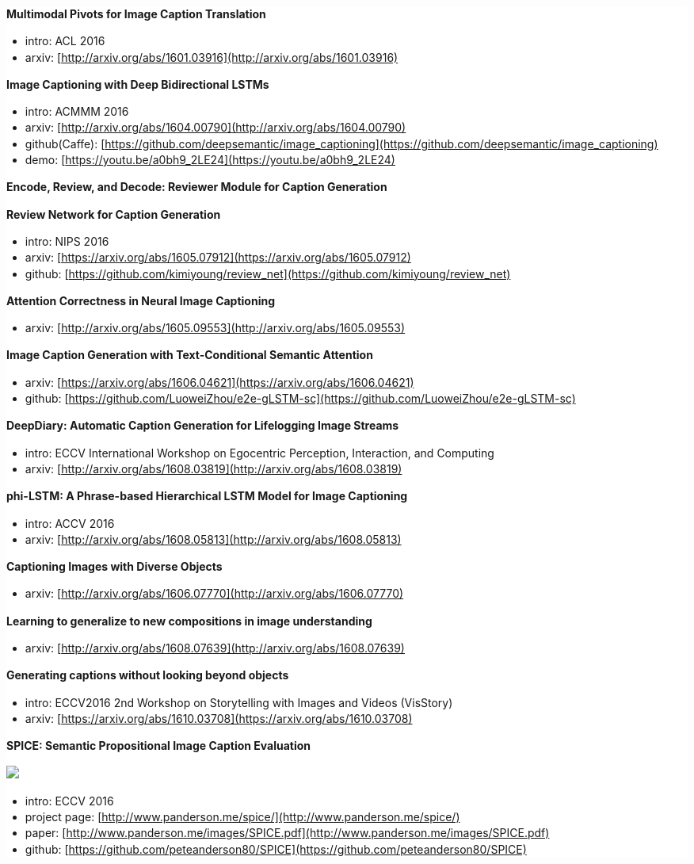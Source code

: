 **Multimodal Pivots for Image Caption Translation**

- intro: ACL 2016
- arxiv: [http://arxiv.org/abs/1601.03916](http://arxiv.org/abs/1601.03916)

**Image Captioning with Deep Bidirectional LSTMs**

- intro: ACMMM 2016
- arxiv: [http://arxiv.org/abs/1604.00790](http://arxiv.org/abs/1604.00790)
- github(Caffe): [https://github.com/deepsemantic/image_captioning](https://github.com/deepsemantic/image_captioning)
- demo: [https://youtu.be/a0bh9_2LE24](https://youtu.be/a0bh9_2LE24)

**Encode, Review, and Decode: Reviewer Module for Caption Generation**

**Review Network for Caption Generation**

- intro: NIPS 2016
- arxiv: [https://arxiv.org/abs/1605.07912](https://arxiv.org/abs/1605.07912)
- github: [https://github.com/kimiyoung/review_net](https://github.com/kimiyoung/review_net)

**Attention Correctness in Neural Image Captioning**

- arxiv: [http://arxiv.org/abs/1605.09553](http://arxiv.org/abs/1605.09553)

**Image Caption Generation with Text-Conditional Semantic Attention**

- arxiv: [https://arxiv.org/abs/1606.04621](https://arxiv.org/abs/1606.04621)
- github: [https://github.com/LuoweiZhou/e2e-gLSTM-sc](https://github.com/LuoweiZhou/e2e-gLSTM-sc)

**DeepDiary: Automatic Caption Generation for Lifelogging Image Streams**

- intro: ECCV International Workshop on Egocentric Perception, Interaction, and Computing
- arxiv: [http://arxiv.org/abs/1608.03819](http://arxiv.org/abs/1608.03819)

**phi-LSTM: A Phrase-based Hierarchical LSTM Model for Image Captioning**

- intro: ACCV 2016
- arxiv: [http://arxiv.org/abs/1608.05813](http://arxiv.org/abs/1608.05813)

**Captioning Images with Diverse Objects**

- arxiv: [http://arxiv.org/abs/1606.07770](http://arxiv.org/abs/1606.07770)

**Learning to generalize to new compositions in image understanding**

- arxiv: [http://arxiv.org/abs/1608.07639](http://arxiv.org/abs/1608.07639)

**Generating captions without looking beyond objects**

- intro: ECCV2016 2nd Workshop on Storytelling with Images and Videos (VisStory)
- arxiv: [https://arxiv.org/abs/1610.03708](https://arxiv.org/abs/1610.03708)

**SPICE: Semantic Propositional Image Caption Evaluation**

![](http://www.panderson.me/images/spice-concept.png)

- intro: ECCV 2016
- project page: [http://www.panderson.me/spice/](http://www.panderson.me/spice/)
- paper: [http://www.panderson.me/images/SPICE.pdf](http://www.panderson.me/images/SPICE.pdf)
- github: [https://github.com/peteanderson80/SPICE](https://github.com/peteanderson80/SPICE)

